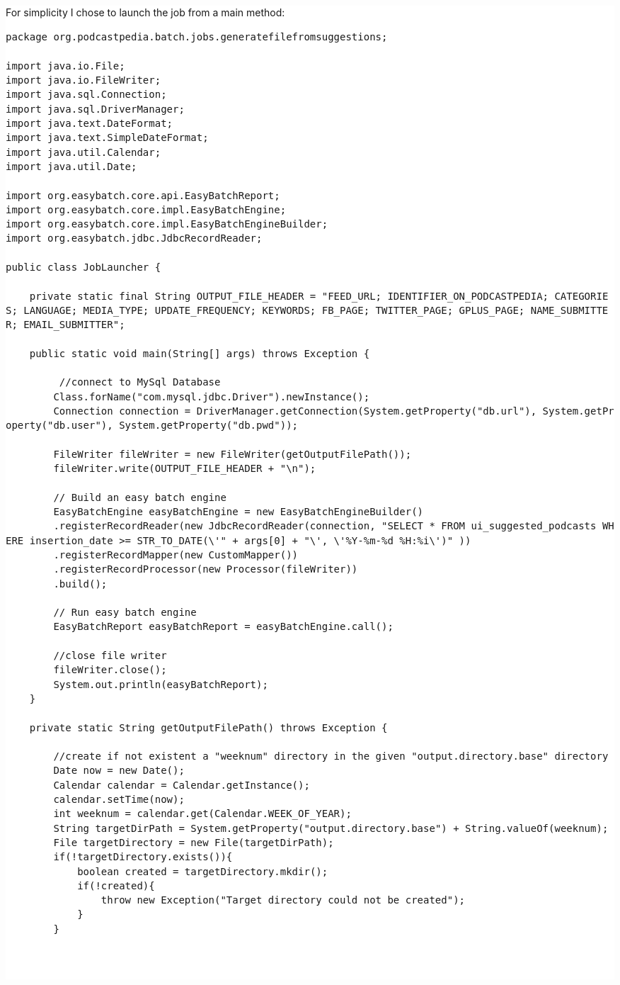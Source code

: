 For simplicity I chose to launch the job from a main method:

<pre class="lang:java mark:31-38 decode:true " title="Job Implementation with Easy Batch">package org.podcastpedia.batch.jobs.generatefilefromsuggestions;

import java.io.File;
import java.io.FileWriter;
import java.sql.Connection;
import java.sql.DriverManager;
import java.text.DateFormat;
import java.text.SimpleDateFormat;
import java.util.Calendar;
import java.util.Date;

import org.easybatch.core.api.EasyBatchReport;
import org.easybatch.core.impl.EasyBatchEngine;
import org.easybatch.core.impl.EasyBatchEngineBuilder;
import org.easybatch.jdbc.JdbcRecordReader;

public class JobLauncher {

	private static final String OUTPUT_FILE_HEADER = "FEED_URL; IDENTIFIER_ON_PODCASTPEDIA; CATEGORIES; LANGUAGE; MEDIA_TYPE; UPDATE_FREQUENCY; KEYWORDS; FB_PAGE; TWITTER_PAGE; GPLUS_PAGE; NAME_SUBMITTER; EMAIL_SUBMITTER";

	public static void main(String[] args) throws Exception {

		 //connect to MySql Database
		Class.forName("com.mysql.jdbc.Driver").newInstance();
		Connection connection = DriverManager.getConnection(System.getProperty("db.url"), System.getProperty("db.user"), System.getProperty("db.pwd"));

		FileWriter fileWriter = new FileWriter(getOutputFilePath());
		fileWriter.write(OUTPUT_FILE_HEADER + "\n");

		// Build an easy batch engine
		EasyBatchEngine easyBatchEngine = new EasyBatchEngineBuilder()
		.registerRecordReader(new JdbcRecordReader(connection, "SELECT * FROM ui_suggested_podcasts WHERE insertion_date &gt;= STR_TO_DATE(\'" + args[0] + "\', \'%Y-%m-%d %H:%i\')" ))
		.registerRecordMapper(new CustomMapper())
		.registerRecordProcessor(new Processor(fileWriter))
		.build();

		// Run easy batch engine
		EasyBatchReport easyBatchReport = easyBatchEngine.call();

		//close file writer
		fileWriter.close();
		System.out.println(easyBatchReport);
	}

	private static String getOutputFilePath() throws Exception {

		//create if not existent a "weeknum" directory in the given "output.directory.base" directory
		Date now = new Date();
		Calendar calendar = Calendar.getInstance();
		calendar.setTime(now);
		int weeknum = calendar.get(Calendar.WEEK_OF_YEAR);
		String targetDirPath = System.getProperty("output.directory.base") + String.valueOf(weeknum);
		File targetDirectory = new File(targetDirPath);
		if(!targetDirectory.exists()){
			boolean created = targetDirectory.mkdir();
			if(!created){
				throw new Exception("Target directory could not be created");
			}
		}
